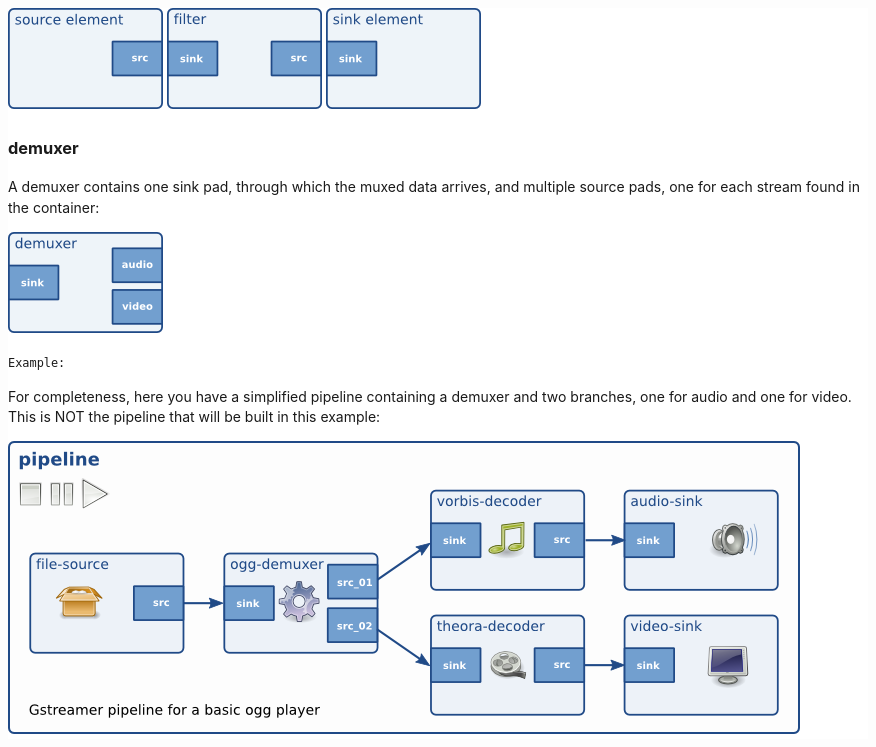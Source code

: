 ![src-element](src-element.png)   ![ilter-element](filter-element.png)   ![sink-element](sink-element.png)

### demuxer

A demuxer contains one sink pad, through which the muxed data arrives, and multiple source pads, one for each stream found in the container:

![demuxer](filter-element-multi.png)

`Example:`

For completeness, here you have a simplified pipeline containing a demuxer and two branches, one for audio and one for video. This is NOT the pipeline that will be built in this example:

![simple-player](simple-player.png)
